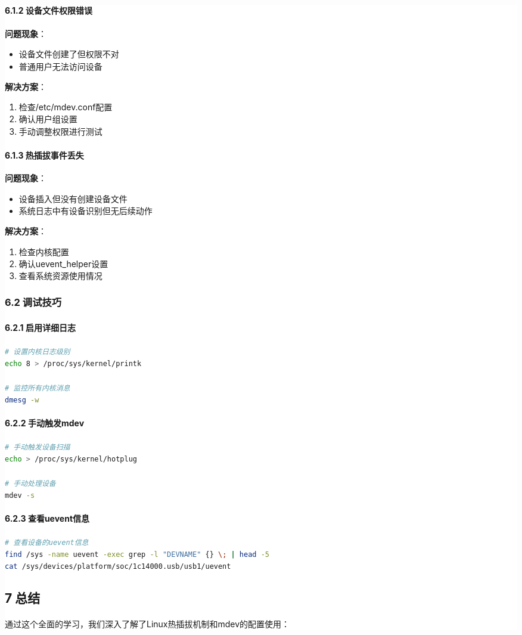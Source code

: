 #### 6.1.2 设备文件权限错误

**问题现象**：
- 设备文件创建了但权限不对
- 普通用户无法访问设备

**解决方案**：
1. 检查/etc/mdev.conf配置
2. 确认用户组设置
3. 手动调整权限进行测试

#### 6.1.3 热插拔事件丢失

**问题现象**：
- 设备插入但没有创建设备文件
- 系统日志中有设备识别但无后续动作

**解决方案**：
1. 检查内核配置
2. 确认uevent_helper设置
3. 查看系统资源使用情况

### 6.2 调试技巧

#### 6.2.1 启用详细日志

```bash
# 设置内核日志级别
echo 8 > /proc/sys/kernel/printk

# 监控所有内核消息
dmesg -w
```

#### 6.2.2 手动触发mdev

```bash
# 手动触发设备扫描
echo > /proc/sys/kernel/hotplug

# 手动处理设备
mdev -s
```

#### 6.2.3 查看uevent信息

```bash
# 查看设备的uevent信息
find /sys -name uevent -exec grep -l "DEVNAME" {} \; | head -5
cat /sys/devices/platform/soc/1c14000.usb/usb1/uevent
```

## 7 总结

通过这个全面的学习，我们深入了解了Linux热插拔机制和mdev的配置使用：
